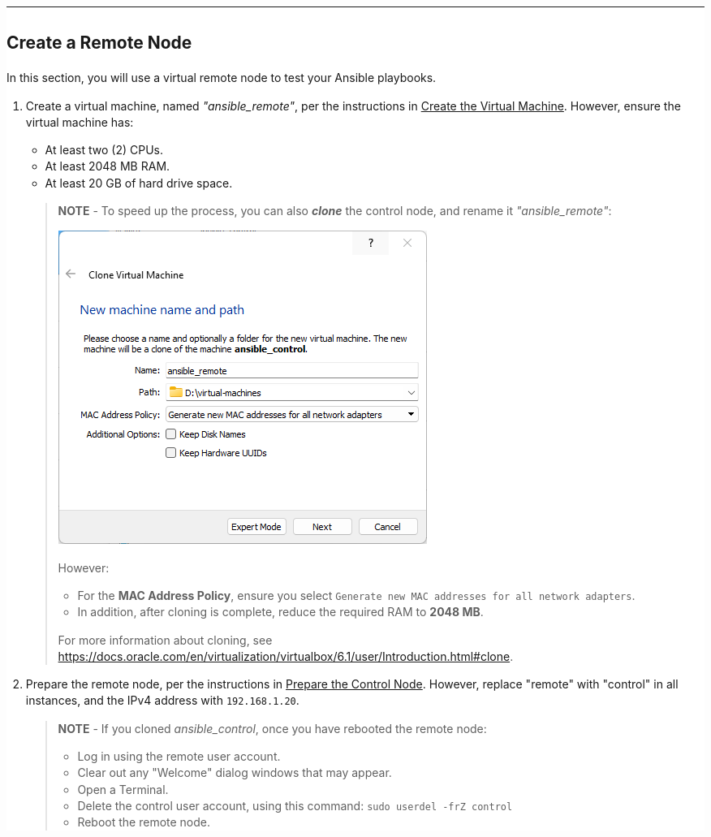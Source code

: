 ----

## Create a Remote Node

In this section, you will use a virtual remote node to test your Ansible playbooks.

1. Create a virtual machine, named *"ansible_remote"*, per the instructions in [Create the Virtual Machine](#create-the-virtual-machine). However, ensure the virtual machine has:

   - At least two (2) CPUs.
   - At least 2048 MB RAM.
   - At least 20 GB of hard drive space.

   > **NOTE** - To speed up the process, you can also ***clone*** the control node, and rename it *"ansible_remote"*:
   >
   > ![Clone Virtual Machine](ansible_tutorial_01.png "Clone Virtual Machine")
   >
   > However:
   >
   > - For the **MAC Address Policy**, ensure you select `Generate new MAC addresses for all network adapters`.
   > - In addition, after cloning is complete, reduce the required RAM to **2048 MB**.
   >
   > For more information about cloning, see https://docs.oracle.com/en/virtualization/virtualbox/6.1/user/Introduction.html#clone.

2. Prepare the remote node, per the instructions in [Prepare the Control Node](#prepare-the-control-node). However, replace "remote" with "control" in all instances, and the IPv4 address with `192.168.1.20`.

   > **NOTE** - If you cloned *ansible_control*, once you have rebooted the remote node:
   >
   > - Log in using the remote user account.
   > - Clear out any "Welcome" dialog windows that may appear.
   > - Open a Terminal.
   > - Delete the control user account, using this command: `sudo userdel -frZ control`
   > - Reboot the remote node.
